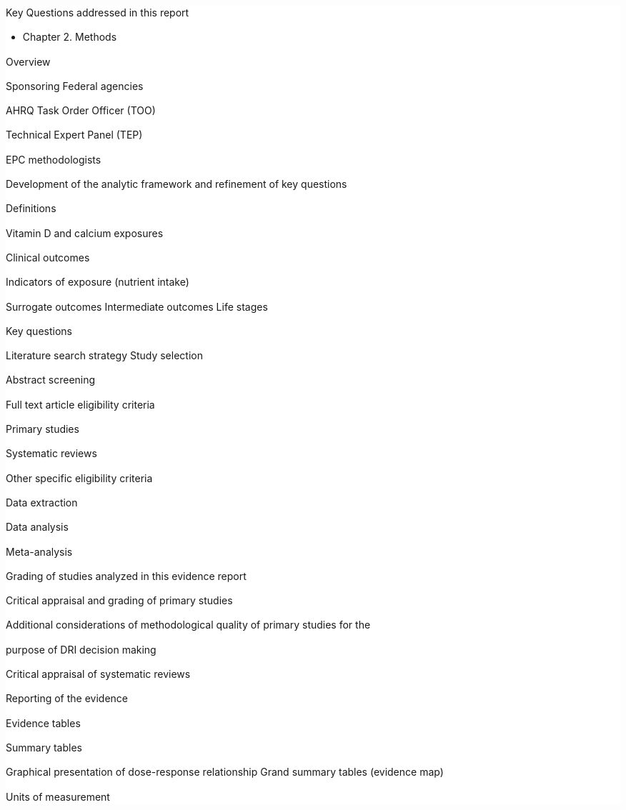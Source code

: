 Key Questions addressed in this report

* Chapter 2. Methods

Overview

Sponsoring Federal agencies

AHRQ Task Order Officer (TOO)

Technical Expert Panel (TEP)

EPC methodologists

Development of the analytic framework and refinement of key questions

Definitions

Vitamin D and calcium exposures

Clinical outcomes

Indicators of exposure (nutrient intake)

Surrogate outcomes Intermediate outcomes Life stages

Key questions

Literature search strategy Study selection

Abstract screening

Full text article eligibility criteria

Primary studies

Systematic reviews

Other specific eligibility criteria

Data extraction

Data analysis

Meta-analysis

Grading of studies analyzed in this evidence report

Critical appraisal and grading of primary studies

Additional considerations of methodological quality of primary studies for the

purpose of DRI decision making

Critical appraisal of systematic reviews

Reporting of the evidence

Evidence tables

Summary tables

Graphical presentation of dose-response relationship Grand summary tables (evidence map)

Units of measurement
